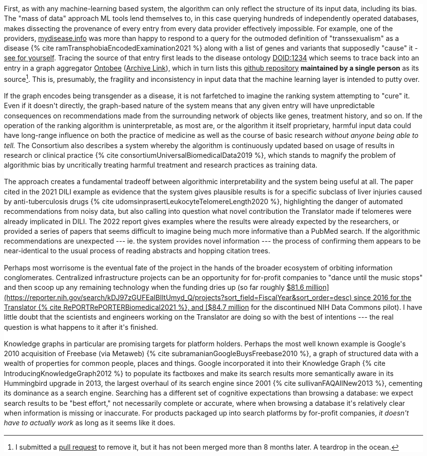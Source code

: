 First, as with any machine-learning based system, the algorithm can only reflect the structure of its input data, including its bias. The "mass of data" approach ML tools lend themselves to, in this case querying hundreds of independently operated databases, makes dissecting the provenance of every entry from every data provider effectively impossible. For example, one of the providers, [mydisease.info](https://mydisease.info) was more than happy to respond to a query for the outmoded definition of "transsexualism" as a disease {% cite ramTransphobiaEncodedExamination2021 %} along with a list of genes and variants that supposedly "cause" it - [see for yourself](http://mydisease.info/v1/query?q=%22DOID%3A10919%22). Tracing the source of that entry first leads to the disease ontology [DOID:1234](https://web.archive.org/web/20211007053446/https://www.ebi.ac.uk/ols/ontologies/doid/terms?iri=http%3A%2F%2Fpurl.obolibrary.org%2Fobo%2FDOID_1234) which seems to trace back into an entry in a graph aggregator [Ontobee](http://www.ontobee.org/ontology/DOID?iri=http://purl.obolibrary.org/obo/DOID_1234) ([Archive Link](https://web.archive.org/web/20210923110103/http://www.ontobee.org/ontology/DOID?iri=http://purl.obolibrary.org/obo/DOID_1234)), which in turn lists this [github repository](https://github.com/jannahastings/mental-functioning-ontology) **maintained by a single person** as its source[^ipredit]. This is, presumably, the fragility and inconsistency in input data that the machine learning layer is intended to putty over.

[^ipredit]: I submitted a [pull request](https://github.com/jannahastings/mental-functioning-ontology/pull/8) to remove it, but it has not been merged more than 8 months later. A teardrop in the ocean. 

If the graph encodes being transgender as a disease, it is not farfetched to imagine the ranking system attempting to "cure" it. Even if it doesn't directly, the graph-based nature of the system means that any given entry will have unpredictable consequences on recommendations made from the surrounding network of objects like genes, treatment history, and so on. If the operation of the ranking algorithm is uninterpretable, as most are, or the algorithm it itself proprietary, harmful input data could have long-range influence on both the practice of medicine as well as the course of basic research *without anyone being able to tell.* The Consortium also describes a system whereby the algorithm is continuously updated based on usage of results in research or clinical practice {% cite consortiumUniversalBiomedicalData2019 %}, which stands to magnify the problem of algorithmic bias by uncritically treating harmful treatment and research practices as training data.

The approach creates a fundamental tradeoff between algorithmic interpretability and the system being useful at all. The paper cited in the 2021 DILI example as evidence that the system gives plausible results is for a specific subclass of liver injuries caused by anti-tuberculosis drugs {% cite udomsinprasertLeukocyteTelomereLength2020 %}, highlighting the danger of automated recommendations from noisy data, but also calling into question what novel contribution the Translator made if telomeres were already implicated in DILI. The 2022 report gives examples where the results were already expected by the researchers, or provided a series of papers that seems difficult to imagine being much more informative than a PubMed search. If the algorithmic recommendations are unexpected --- ie. the system provides novel information --- the process of confirming them appears to be near-identical to the usual process of reading abstracts and hopping citation trees.

Perhaps most worrisome is the eventual fate of the project in the hands of the broader ecosystem of orbiting information conglomerates. Centralized infrastructure projects can be an opportunity for for-profit companies to "dance until the music stops" and then scoop up any remaining technology when the funding dries up (so far roughly [$81.6 million](https://reporter.nih.gov/search/kDJ97zGUFEaIBIltUmyd_Q/projects?sort_field=FiscalYear&sort_order=desc) since 2016 for the Translator {% cite RePORTRePORTERBiomedical2021 %}, and [$84.7 million](https://reporter.nih.gov/search/H4LxgMGK9kGw6SeWCom85Q/projects?shared=true) for the discontinued NIH Data Commons pilot). I have little doubt that the scientists and engineers working on the Translator are doing so with the best of intentions --- the real question is what happens to it after it's finished.

Knowledge graphs in particular are promising targets for platform holders. Perhaps the most well known example is Google's 2010 acquisition of Freebase (via Metaweb) {% cite subramanianGoogleBuysFreebase2010 %}, a graph of structured data with a wealth of properties for common people, places and things. Google incorporated it into their Knowledge Graph {% cite IntroducingKnowledgeGraph2012 %} to populate its factboxes and make its search results more semantically aware in its Hummingbird upgrade in 2013, the largest overhaul of its search engine since 2001 {% cite sullivanFAQAllNew2013 %}, cementing its dominance as a search engine. Searching has a different set of cognitive expectations than browsing a database: we expect search results to be "best effort," not necessarily complete or accurate, where when browsing a database it's relatively clear when information is missing or inaccurate. For products packaged up into search platforms by for-profit companies, *it doesn't have to actually work* as long as it seems like it does.


[^trackeranalogy]: To continue the analogy to bittorrent trackers, an example domain-specific vs. domain-general dichotomy might be What.cd (with its specific formatting and aggregation tools for representing artists, albums, collections, genres, and so on) vs. ThePirateBay (with its general categories of content and otherwise search-based aggregation interface)
[^yrcool]: No shade to Figshare, which, among others, paved the way for open data and are a massively useful thing to have in society. 
[^unironically]: seemingly unironically
[^fine]: which seems totally fine and normal.
[^personalmedicaldata]: A 2020 presentation in one of the Translator's [github repositories](https://github.com/NCATSTranslator/Translator-All) describes methods for mining individual clinical data {% cite translatorconsortiumClinicalDataServices2020 %}
[^intraconsortium]: The descriptions of difficulty in interfacing the components of the project internally are littered throughout their public-facing documents: eg. "A lot of the work has been about defining standards, so that the components that each of the 15 teams are building can talk to each other" {% cite renaissancecomputinginstituterenciBiomedicalDataTranslator2022 %}, "In part due to the speed with which the program has progressed, team members also have found it challenging to coordinate milestones and deliverables across teams and align the goals of the Translator program with the goals of their own nonTranslator research projects." {% cite consortiumBiomedicalDataTranslator2019 %}. These problems are, of course, completely reasonable. My comment here merely suggests that solving these problems, particularly on the self-described tight timeline of the Translator's development, may have edged out concerns for engagemenent with the broader research community.